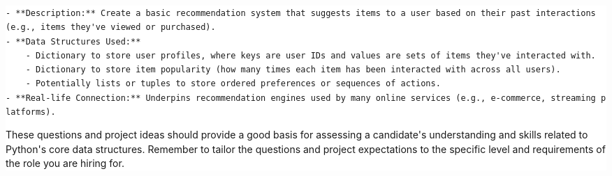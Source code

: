     - **Description:** Create a basic recommendation system that suggests items to a user based on their past interactions (e.g., items they've viewed or purchased).
    - **Data Structures Used:**
        - Dictionary to store user profiles, where keys are user IDs and values are sets of items they've interacted with.
        - Dictionary to store item popularity (how many times each item has been interacted with across all users).
        - Potentially lists or tuples to store ordered preferences or sequences of actions.
    - **Real-life Connection:** Underpins recommendation engines used by many online services (e.g., e-commerce, streaming platforms).

These questions and project ideas should provide a good basis for assessing a candidate's understanding and skills related to Python's core data structures. Remember to tailor the questions and project expectations to the specific level and requirements of the role you are hiring for.
